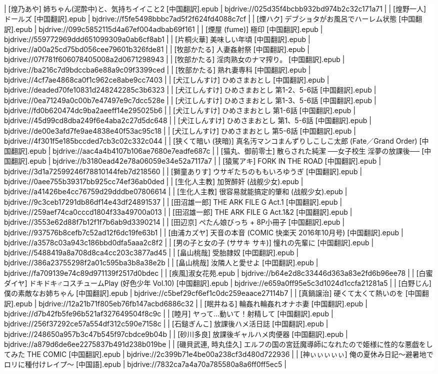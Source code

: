 | [煌乃あや] 姉ちゃん(泥酔中)と、気持ちイイこと2 [中国翻訳].epub | bjdrive://025d35f4bcbb932bd974b2c32c171a71 |
| [煌野一人] ドールズ [中国翻訳].epub | bjdrive://f5fe5498bbbc7ad5f2f624fd4088c7cf |
| [煙ハク] デブショタがお風呂でハーレム状態 [中国翻訳].epub | bjdrive://099c5852115d4a67ef004adbab69f161 |
| [煙屋 (fume)] 極印 [中国翻訳].epub | bjdrive://559772969ddd651099309a0ab6cf8ab1 |
| [片桐火華] 美味しい年頃 [中国翻訳].epub | bjdrive://a00a25cd75bd056cee79601b326fde81 |
| [牧部かたる] 人妻姦射祭 [中国翻訳].epub | bjdrive://07f781f606078405008a2d0671298943 |
| [牧部かたる] 淫肉熟女のナマ搾り。 [中国翻訳].epub | bjdrive://ba216c7d9bdccba6e88a9c09f3399ced |
| [牧部かたる] 熟れ妻専科 [中国翻訳].epub | bjdrive://4cf7ae4868ca0f1c962ce8abe9cc7403 |
| [犬江しんすけ] ひめさまおとし [中国翻訳].epub | bjdrive://deaded70fe10831d248242285c3b6323 |
| [犬江しんすけ] ひめさまおとし 第1-2、5-6話 [中国翻訳].epub | bjdrive://0ea71249a0c00b7e47497e9c7dcc528e |
| [犬江しんすけ] ひめさまおとし 第1-3、5-6話 [中国翻訳].epub | bjdrive://fd0b620474dc9ba2aeeff14e295025b6 |
| [犬江しんすけ] ひめさまおとし 第1-6話 [中国翻訳].epub | bjdrive://45d99cd8dba249f6e4aba2c27d5dc648 |
| [犬江しんすけ] ひめさまおとし 第1、5-6話 [中国翻訳].epub | bjdrive://de00e3afd7fe9ae4838e40f53ac95c18 |
| [犬江しんすけ] ひめさまおとし 第5-6話 [中国翻訳].epub | bjdrive://4f301f5e185bccded7cb3c02c332c044 |
| [狭くて暗い (狭暗)] 真名汚マンコまんずりしこしこ太郎 (Fate／Grand Order) [中国翻訳].epub | bjdrive://aac4a4b4107b106ae7680e7eadfe687c |
| [猫丸、御前零士] 散らされた純潔 ──女子校生 淫夢の放課後── [中国翻訳].epub | bjdrive://b3180ead42e78a06059e34e52a7117a7 |
| [猿駕アキ] FORK IN THE ROAD [中国翻訳].epub | bjdrive://3d1a72599246f78810144feb7d218560 |
| [獅童ありす] ウサギたちのももいろゆうぎ [中国翻訳].epub | bjdrive://0aee755b39317bb925cc74ef36ab0ded |
| [生化人主教] 加贺醉奸 (战舰少女).epub | bjdrive://a41426be4cc76759d29dddbe07806614 |
| [生化人主教] 很容易就能搞定的肇和 (战舰少女).epub | bjdrive://9c3ceb17291db86df14e43df24891537 |
| [田沼雄一郎] THE ARK FILE G Act.1 [中国翻訳].epub | bjdrive://259aef74ca0cccd1804f33a49700a013 |
| [田沼雄一郎] THE ARK FILE G Act.1&2 [中国翻訳].epub | bjdrive://3553e62d88f7b12f1f7b6ab9d3390214 |
| [田辺京] ぺたん娘びっち + 8P小冊子 [中国翻訳].epub | bjdrive://937576b8cefb7c52ad12f6dc19fe63b1 |
| [由浦カズヤ] 天音の本音 (COMIC 快楽天 2016年10月号) [中国翻訳].epub | bjdrive://a3578c03a943c186bbd0dfa5aaa2c8f2 |
| [男の子と女の子 (ササキ サキ)] 憧れの先輩に [中国翻訳].epub | bjdrive://5488419a8a708d8ca4cc203c3877ad45 |
| [畠山桃哉] 受胎隷奴 [中囯翻訳].epub | bjdrive://386a23755298f2a01c595ba3b8a38e2b |
| [畠山桃哉] 汝隣人と愛せよ [中囯翻訳].epub | bjdrive://fa709139e74c89d971139f2517d0bdec |
| [疾風]淑女花苑.epub | bjdrive://b64e2d8c33446d363a83e2fd6b96ee78 |
| [白蜜ダイヤ] ドキドキ♂コスチュームPlay (好色少年 Vol.10) [中国翻訳].epub | bjdrive://e659a0ff95e5c3d1024d1ccfa21281a5 |
| [白野じん] 僕の素敵なお姉ちゃん [中国翻訳].epub | bjdrive://c5bef29cf6ef1c0dc259eaace27114b7 |
| [真鍋譲治] 硬くて太くて熱いのを [中国翻訳].epub | bjdrive://12a21b71f805eb76fb147acbd6886c32 |
| [眠井ねる] 輪姦れ輪姦れオナホ妻 [中国翻訳].epub | bjdrive://d7b42fb5fe96b521af327649504f8c9c |
| [睦月] ヤって…動いて！射精して [中国翻訳].epub | bjdrive://256f37292ce57a554df312c590e7158c |
| [石鎚ぎんこ] 放課後ハメ活日誌 [中国翻訳].epub | bjdrive://248650a957b3c47b545f97cbdce9b04b |
| [砂川多良] 放課後ギャルハメ肉便器 [中国翻訳].epub | bjdrive://a879d6de6ee2275837b491d238b019be |
| [磯貝武連, 時丸佳久] エルフの国の宮廷魔導師になれたので姫様に性的な悪戯をしてみた THE COMIC [中国翻訳].epub | bjdrive://2c399b71e4be00a238cf3d480d722936 |
| [神ぃぃぃぃぃ] 俺の夏休み日記～避暑地でロリに種付けレイプ～ [中国語].epub | bjdrive://7832ca7a4a70a785580a8a6ff0ff5ec5 |